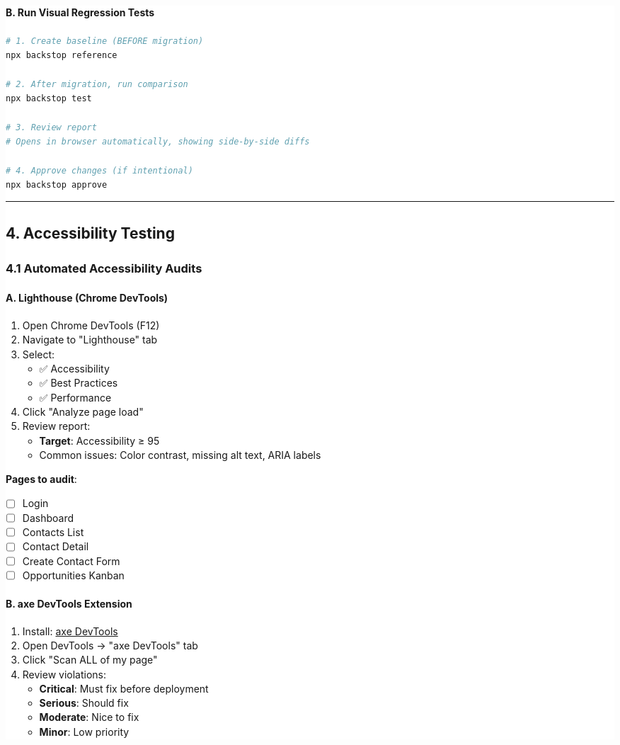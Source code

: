 #### B. Run Visual Regression Tests

```bash
# 1. Create baseline (BEFORE migration)
npx backstop reference

# 2. After migration, run comparison
npx backstop test

# 3. Review report
# Opens in browser automatically, showing side-by-side diffs

# 4. Approve changes (if intentional)
npx backstop approve
```

---

## 4. Accessibility Testing

### 4.1 Automated Accessibility Audits

#### A. Lighthouse (Chrome DevTools)
1. Open Chrome DevTools (F12)
2. Navigate to "Lighthouse" tab
3. Select:
   - ✅ Accessibility
   - ✅ Best Practices
   - ✅ Performance
4. Click "Analyze page load"
5. Review report:
   - **Target**: Accessibility ≥ 95
   - Common issues: Color contrast, missing alt text, ARIA labels

**Pages to audit**:
- [ ] Login
- [ ] Dashboard
- [ ] Contacts List
- [ ] Contact Detail
- [ ] Create Contact Form
- [ ] Opportunities Kanban

#### B. axe DevTools Extension
1. Install: [axe DevTools](https://chrome.google.com/webstore/detail/axe-devtools-web-accessib/lhdoppojpmngadmnindnejefpokejbdd)
2. Open DevTools → "axe DevTools" tab
3. Click "Scan ALL of my page"
4. Review violations:
   - **Critical**: Must fix before deployment
   - **Serious**: Should fix
   - **Moderate**: Nice to fix
   - **Minor**: Low priority
